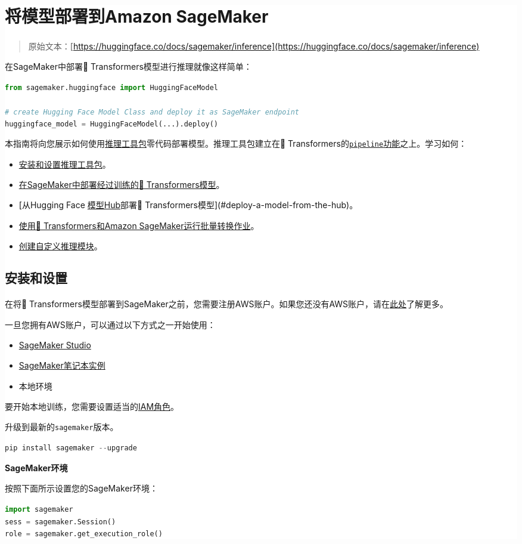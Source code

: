 # 将模型部署到Amazon SageMaker

> 原始文本：[https://huggingface.co/docs/sagemaker/inference](https://huggingface.co/docs/sagemaker/inference)

在SageMaker中部署🤗 Transformers模型进行推理就像这样简单：

```py
from sagemaker.huggingface import HuggingFaceModel

# create Hugging Face Model Class and deploy it as SageMaker endpoint
huggingface_model = HuggingFaceModel(...).deploy()
```

本指南将向您展示如何使用[推理工具包](https://github.com/aws/sagemaker-huggingface-inference-toolkit)零代码部署模型。推理工具包建立在🤗 Transformers的[`pipeline`功能](https://huggingface.co/docs/transformers/main_classes/pipelines)之上。学习如何：

+   [安装和设置推理工具包](#installation-and-setup)。

+   [在SageMaker中部署经过训练的🤗 Transformers模型](#deploy-a-transformer-model-trained-in-sagemaker)。

+   [从Hugging Face [模型Hub](https://huggingface.co/models)部署🤗 Transformers模型](#deploy-a-model-from-the-hub)。

+   [使用🤗 Transformers和Amazon SageMaker运行批量转换作业](#run-batch-transform-with-transformers-and-sagemaker)。

+   [创建自定义推理模块](#user-defined-code-and-modules)。

## 安装和设置

在将🤗 Transformers模型部署到SageMaker之前，您需要注册AWS账户。如果您还没有AWS账户，请在[此处](https://docs.aws.amazon.com/sagemaker/latest/dg/gs-set-up.html)了解更多。

一旦您拥有AWS账户，可以通过以下方式之一开始使用：

+   [SageMaker Studio](https://docs.aws.amazon.com/sagemaker/latest/dg/gs-studio-onboard.html)

+   [SageMaker笔记本实例](https://docs.aws.amazon.com/sagemaker/latest/dg/gs-console.html)

+   本地环境

要开始本地训练，您需要设置适当的[IAM角色](https://docs.aws.amazon.com/sagemaker/latest/dg/sagemaker-roles.html)。

升级到最新的`sagemaker`版本。

```py
pip install sagemaker --upgrade
```

**SageMaker环境**

按照下面所示设置您的SageMaker环境：

```py
import sagemaker
sess = sagemaker.Session()
role = sagemaker.get_execution_role()
```
